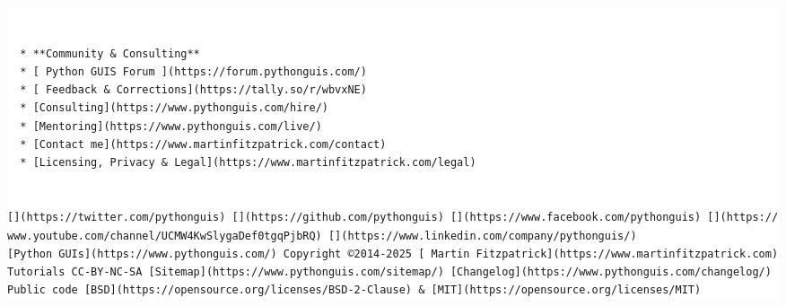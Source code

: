 ```


  * **Community & Consulting**
  * [ Python GUIS Forum ](https://forum.pythonguis.com/)
  * [ Feedback & Corrections](https://tally.so/r/wbvxNE)
  * [Consulting](https://www.pythonguis.com/hire/)
  * [Mentoring](https://www.pythonguis.com/live/)
  * [Contact me](https://www.martinfitzpatrick.com/contact)
  * [Licensing, Privacy & Legal](https://www.martinfitzpatrick.com/legal)


[](https://twitter.com/pythonguis) [](https://github.com/pythonguis) [](https://www.facebook.com/pythonguis) [](https://www.youtube.com/channel/UCMW4KwSlygaDef0tgqPjbRQ) [](https://www.linkedin.com/company/pythonguis/)
[Python GUIs](https://www.pythonguis.com/) Copyright ©2014-2025 [ Martin Fitzpatrick](https://www.martinfitzpatrick.com)
Tutorials CC-BY-NC-SA [Sitemap](https://www.pythonguis.com/sitemap/) [Changelog](https://www.pythonguis.com/changelog/) Public code [BSD](https://opensource.org/licenses/BSD-2-Clause) & [MIT](https://opensource.org/licenses/MIT)
